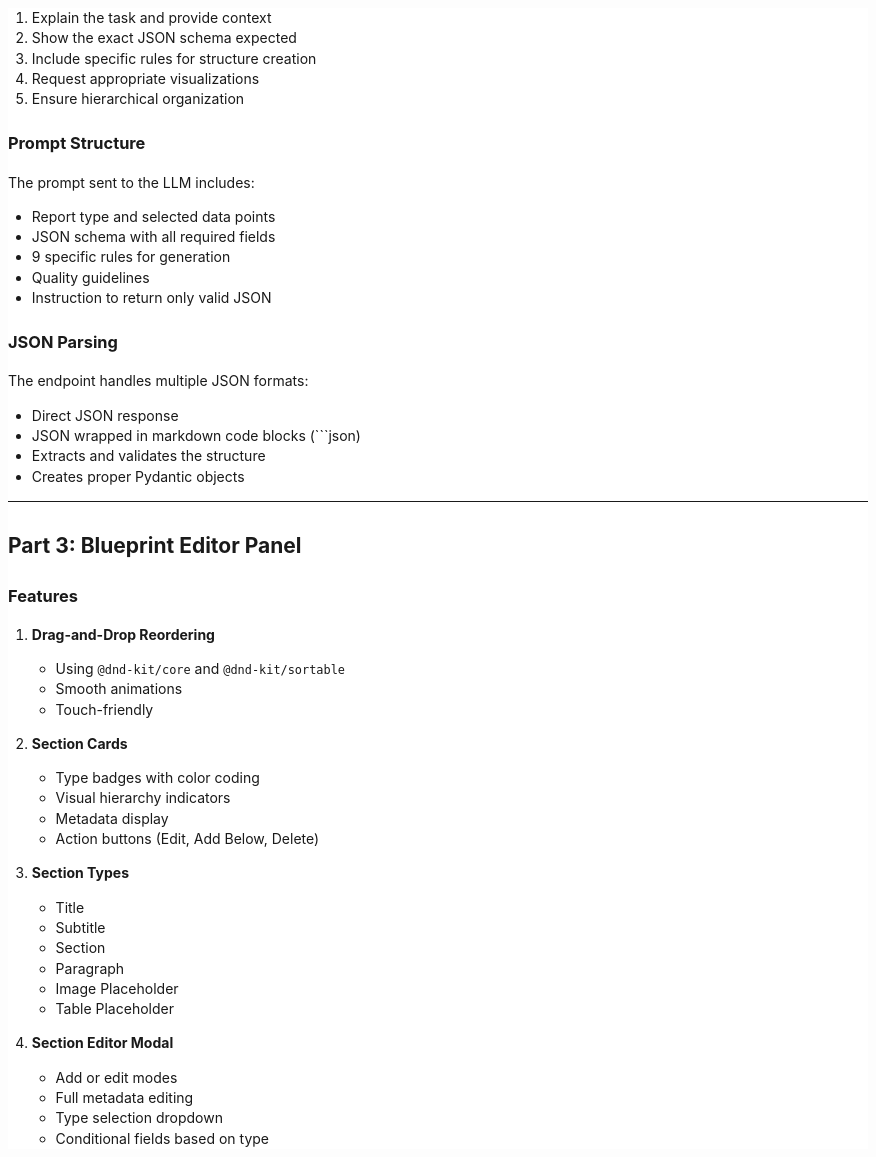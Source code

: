 1. Explain the task and provide context
2. Show the exact JSON schema expected
3. Include specific rules for structure creation
4. Request appropriate visualizations
5. Ensure hierarchical organization

### Prompt Structure

The prompt sent to the LLM includes:
- Report type and selected data points
- JSON schema with all required fields
- 9 specific rules for generation
- Quality guidelines
- Instruction to return only valid JSON

### JSON Parsing

The endpoint handles multiple JSON formats:
- Direct JSON response
- JSON wrapped in markdown code blocks (```json)
- Extracts and validates the structure
- Creates proper Pydantic objects

---

## Part 3: Blueprint Editor Panel

### Features

1. **Drag-and-Drop Reordering**
   - Using `@dnd-kit/core` and `@dnd-kit/sortable`
   - Smooth animations
   - Touch-friendly

2. **Section Cards**
   - Type badges with color coding
   - Visual hierarchy indicators
   - Metadata display
   - Action buttons (Edit, Add Below, Delete)

3. **Section Types**
   - Title
   - Subtitle
   - Section
   - Paragraph
   - Image Placeholder
   - Table Placeholder

4. **Section Editor Modal**
   - Add or edit modes
   - Full metadata editing
   - Type selection dropdown
   - Conditional fields based on type
